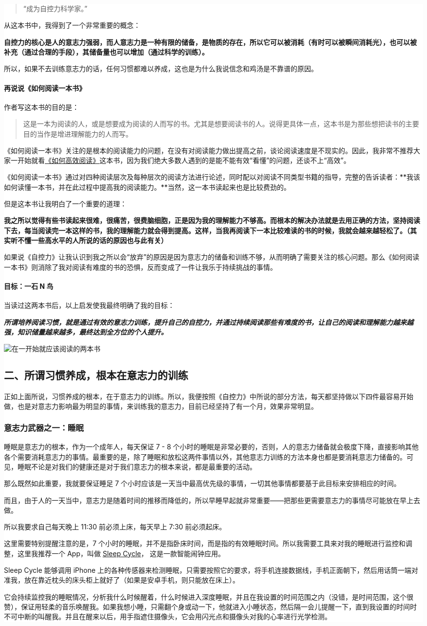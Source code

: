 > “成为自控力科学家。”

从这本书中，我得到了一个非常重要的概念：

**自控力的核心是人的意志力强弱，而人意志力是一种有限的储备，是物质的存在，所以它可以被消耗（有时可以被瞬间消耗光），也可以被补充（通过合理的手段），其储备量也可以增加（通过科学的训练）。**

所以，如果不去训练意志力的话，任何习惯都难以养成，这也是为什么我说信念和鸡汤是不靠谱的原因。

#### 再说说《如何阅读一本书》

作者写这本书的目的是：

> 这是一本为阅读的人，或是想要成为阅读的人而写的书。尤其是想要阅读书的人。说得更具体一点，这本书是为那些想把读书的主要目的当作是增进理解能力的人而写。

《如何阅读一本书》关注的是根本的阅读能力的问题，在没有对阅读能力做出提高之前，谈论阅读速度是不现实的。因此，我非常不推荐大家一开始就看[《如何高效阅读》](https://www.amazon.cn/dp/B00XOGDCLQ)这本书，因为我们绝大多数人遇到的是能不能有效“看懂”的问题，还谈不上“高效”。

《如何阅读一本书》通过对四种阅读层次及每种层次的阅读方法进行论述，同时配以对阅读不同类型书籍的指导，完整的告诉读者：**我该如何读懂一本书，并在此过程中提高我的阅读能力。**当然，这一本书读起来也是比较费劲的。

但是这本书让我明白了一个重要的道理：

**我之所以觉得有些书读起来很难，很痛苦，很费脑细胞，正是因为我的理解能力不够高。而根本的解决办法就是去用正确的方法，坚持阅读下去，每当阅读完一本这样的书，我的理解能力就会得到提高。这样，当我再阅读下一本比较难读的书的时候，我就会越来越轻松了。（其实听不懂一些高水平的人所说的话的原因也与此有关）**

如果说《自控力》让我认识到我之所以会“放弃”的原因是因为意志力的储备和训练不够，从而明确了需要关注的核心问题。那么《如何阅读一本书》则消除了我对阅读有难度的书的恐惧，反而变成了一件让我乐于持续挑战的事情。

#### 目标：一石 N 鸟

当读过这两本书后，以上启发使我最终明确了我的目标：

***所谓培养阅读习惯，就是通过有效的意志力训练，提升自己的自控力，并通过持续阅读那些有难度的书，让自己的阅读和理解能力越来越强，知识储量越来越多，最终达到全方位的个人提升。***

![在一开始就应该阅读的两本书](https://huhao-dev.oss-cn-beijing.aliyuncs.com/2020-01-20-113855.png)

## 二、所谓习惯养成，根本在意志力的训练

正如上面所说，习惯养成的根本，在于意志力的训练。所以，我便按照《自控力》中所说的部分方法，每天都坚持做以下四件最容易开始做，也是对意志力影响最为明显的事情，来训练我的意志力，目前已经坚持了有一个月，效果非常明显。

### 意志力武器之一：睡眠

睡眠是意志力的根本，作为一个成年人，每天保证 7 - 8 个小时的睡眠是非常必要的，否则，人的意志力储备就会极度下降，直接影响其他各个需要消耗意志力的事情。最重要的是，除了睡眠和放松这两件事情以外，其他意志力训练的方法本身也都是要消耗意志力储备的。可见，睡眠不论是对我们的健康还是对于我们意志力的根本来说，都是最重要的活动。

那么既然如此重要，我就要保证睡足 7 个小时应该是一天当中最高优先级的事情，一切其他事情都要基于此目标来安排相应的时间。

而且，由于人的一天当中，意志力是随着时间的推移而降低的，所以早睡早起就非常重要——把那些更需要意志力的事情尽可能放在早上去做。

所以我要求自己每天晚上 11:30 前必须上床，每天早上 7:30 前必须起床。

这里需要特别提醒注意的是，7 个小时的睡眠，并不是指卧床时间，而是指的有效睡眠时间。所以我需要工具来对我的睡眠进行监控和调整，这里我推荐一个 App，叫做 [Sleep Cycle](https://www.sleepcycle.com/)， 这是一款智能闹钟应用。

Sleep Cycle 能够调用 iPhone 上的各种传感器来检测睡眠，只需要按照它的要求，将手机连接数据线，手机正面朝下，然后用话筒一端对准我，放在靠近枕头的床头柜上就好了（如果是安卓手机，则只能放在床上）。

它会持续监控我的睡眠情况，分析我什么时候醒着，什么时候进入深度睡眠，并且在我设置的时间范围之内（没错，是时间范围，这个很赞），保证用轻柔的音乐唤醒我。如果我想小睡，只需翻个身或动一下，他就进入小睡状态，然后隔一会儿提醒一下，直到我设置的时间时不可中断的叫醒我。并且在醒来以后，用手指遮住摄像头，它会用闪光点和摄像头对我的心率进行光学检测。
